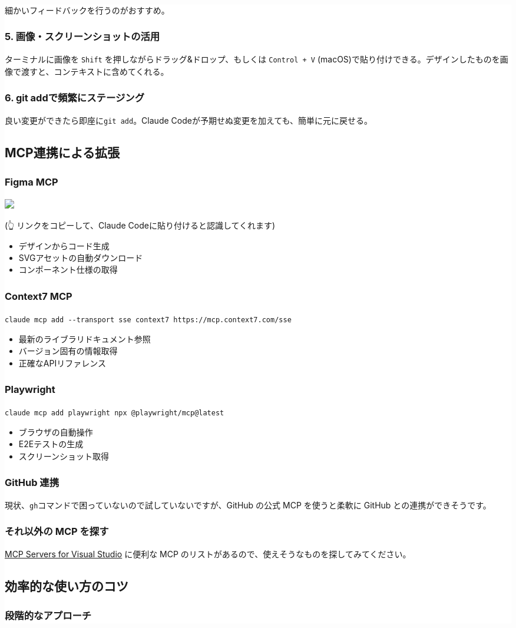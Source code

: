 細かいフィードバックを行うのがおすすめ。

### 5\. 画像・スクリーンショットの活用

ターミナルに画像を `Shift` を押しながらドラッグ&ドロップ、もしくは `Control + V` (macOS)で貼り付けできる。デザインしたものを画像で渡すと、コンテキストに含めてくれる。

### 6\. git addで頻繁にステージング

良い変更ができたら即座に`git add`。Claude Codeが予期せぬ変更を加えても、簡単に元に戻せる。

## MCP連携による拡張

### Figma MCP

![](https://storage.googleapis.com/zenn-user-upload/7e6a1710480e-20250620.png)

(👆 リンクをコピーして、Claude Codeに貼り付けると認識してくれます)

-   デザインからコード生成
-   SVGアセットの自動ダウンロード
-   コンポーネント仕様の取得

### Context7 MCP

```
claude mcp add --transport sse context7 https://mcp.context7.com/sse
```

-   最新のライブラリドキュメント参照
-   バージョン固有の情報取得
-   正確なAPIリファレンス

### Playwright

```
claude mcp add playwright npx @playwright/mcp@latest
```

-   ブラウザの自動操作
-   E2Eテストの生成
-   スクリーンショット取得

### GitHub 連携

現状、`gh`コマンドで困っていないので試していないですが、GitHub の公式 MCP を使うと柔軟に GitHub との連携ができそうです。

### それ以外の MCP を探す

[MCP Servers for Visual Studio](https://code.visualstudio.com/mcp) に便利な MCP のリストがあるので、使えそうなものを探してみてください。

## 効率的な使い方のコツ

### 段階的なアプローチ
